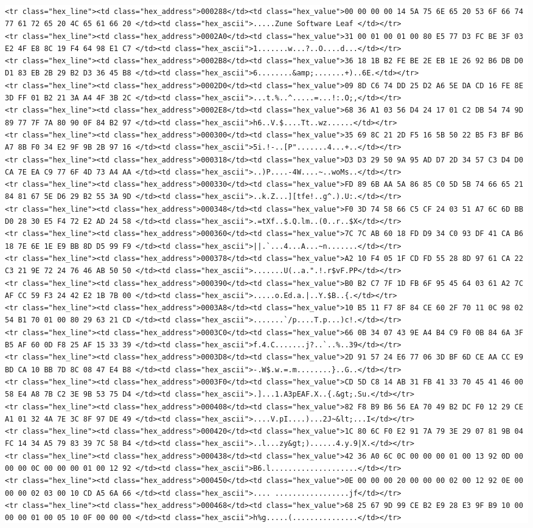 	<tr class="hex_line"><td class="hex_address">000288</td><td class="hex_value">00 00 00 00 14 5A 75 6E 65 20 53 6F 66 74 77 61 72 65 20 4C 65 61 66 20 </td><td class="hex_ascii">.....Zune Software Leaf </td></tr>
	<tr class="hex_line"><td class="hex_address">0002A0</td><td class="hex_value">31 00 01 00 01 00 80 E5 77 D3 FC BE 3F 03 E2 4F E8 8C 19 F4 64 98 E1 C7 </td><td class="hex_ascii">1.......w...?..O....d...</td></tr>
	<tr class="hex_line"><td class="hex_address">0002B8</td><td class="hex_value">36 18 1B B2 FE BE 2E EB 1E 26 92 B6 DB D0 D1 83 EB 2B 29 B2 D3 36 45 B8 </td><td class="hex_ascii">6........&amp;.......+)..6E.</td></tr>
	<tr class="hex_line"><td class="hex_address">0002D0</td><td class="hex_value">09 8D C6 74 DD 25 D2 A6 5E DA CD 16 FE 8E 3D FF 01 B2 21 3A A4 4F 3B 2C </td><td class="hex_ascii">...t.%..^.....=...!:.O;,</td></tr>
	<tr class="hex_line"><td class="hex_address">0002E8</td><td class="hex_value">68 36 A1 03 56 D4 24 17 01 C2 DB 54 74 9D 89 77 7F 7A 80 90 0F 84 B2 97 </td><td class="hex_ascii">h6..V.$....Tt..wz......</td></tr>
	<tr class="hex_line"><td class="hex_address">000300</td><td class="hex_value">35 69 8C 21 2D F5 16 5B 50 22 B5 F3 BF B6 A7 8B F0 34 E2 9F 9B 2B 97 16 </td><td class="hex_ascii">5i.!-..[P".......4...+..</td></tr>
	<tr class="hex_line"><td class="hex_address">000318</td><td class="hex_value">D3 D3 29 50 9A 95 AD D7 2D 34 57 C3 D4 D0 CA 7E EA C9 77 6F 4D 73 A4 AA </td><td class="hex_ascii">..)P....-4W....~..woMs..</td></tr>
	<tr class="hex_line"><td class="hex_address">000330</td><td class="hex_value">FD 89 6B AA 5A 86 85 C0 5D 5B 74 66 65 21 84 81 67 5E D6 29 B2 55 3A 9D </td><td class="hex_ascii">..k.Z...][tfe!..g^.).U:.</td></tr>
	<tr class="hex_line"><td class="hex_address">000348</td><td class="hex_value">F0 3D 74 58 66 C5 CF 24 03 51 A7 6C 6D BB D0 28 30 E5 F4 72 E2 AD 24 58 </td><td class="hex_ascii">.=tXf..$.Q.lm..(0..r..$X</td></tr>
	<tr class="hex_line"><td class="hex_address">000360</td><td class="hex_value">7C 7C AB 60 18 FD D9 34 C0 93 DF 41 CA B6 18 7E 6E 1E E9 BB 8D D5 99 F9 </td><td class="hex_ascii">||.`...4...A...~n.......</td></tr>
	<tr class="hex_line"><td class="hex_address">000378</td><td class="hex_value">A2 10 F4 05 1F CD FD 55 28 8D 97 61 CA 22 C3 21 9E 72 24 76 46 AB 50 50 </td><td class="hex_ascii">.......U(..a.".!.r$vF.PP</td></tr>
	<tr class="hex_line"><td class="hex_address">000390</td><td class="hex_value">B0 B2 C7 7F 1D FB 6F 95 45 64 03 61 A2 7C AF CC 59 F3 24 42 E2 1B 7B 00 </td><td class="hex_ascii">.....o.Ed.a.|..Y.$B..{.</td></tr>
	<tr class="hex_line"><td class="hex_address">0003A8</td><td class="hex_value">10 B5 11 F7 8F 84 CE 60 2F 70 11 0C 98 02 54 B1 70 01 00 80 29 63 21 CD </td><td class="hex_ascii">.......`/p....T.p...)c!.</td></tr>
	<tr class="hex_line"><td class="hex_address">0003C0</td><td class="hex_value">66 0B 34 07 43 9E A4 B4 C9 F0 0B 84 6A 3F B5 AF 60 0D F8 25 AF 15 33 39 </td><td class="hex_ascii">f.4.C.......j?..`..%..39</td></tr>
	<tr class="hex_line"><td class="hex_address">0003D8</td><td class="hex_value">2D 91 57 24 E6 77 06 3D BF 6D CE AA CC E9 BD CA 10 BB 7D 8C 08 47 E4 B8 </td><td class="hex_ascii">-.W$.w.=.m........}..G..</td></tr>
	<tr class="hex_line"><td class="hex_address">0003F0</td><td class="hex_value">CD 5D C8 14 AB 31 FB 41 33 70 45 41 46 00 58 E4 A8 7B C2 3E 9B 53 75 D4 </td><td class="hex_ascii">.]...1.A3pEAF.X..{.&gt;.Su.</td></tr>
	<tr class="hex_line"><td class="hex_address">000408</td><td class="hex_value">82 F8 B9 B6 56 EA 70 49 B2 DC F0 12 29 CE A1 01 32 4A 7E 3C 8F 97 DE 49 </td><td class="hex_ascii">....V.pI....)...2J~&lt;...I</td></tr>
	<tr class="hex_line"><td class="hex_address">000420</td><td class="hex_value">1C 80 6C F0 E2 91 7A 79 3E 29 07 81 9B 04 FC 14 34 A5 79 83 39 7C 58 B4 </td><td class="hex_ascii">..l...zy&gt;)......4.y.9|X.</td></tr>
	<tr class="hex_line"><td class="hex_address">000438</td><td class="hex_value">42 36 A0 6C 0C 00 00 00 01 00 13 92 0D 00 00 00 0C 00 00 00 01 00 12 92 </td><td class="hex_ascii">B6.l....................</td></tr>
	<tr class="hex_line"><td class="hex_address">000450</td><td class="hex_value">0E 00 00 00 20 00 00 00 02 00 12 92 0E 00 00 00 02 03 00 10 CD A5 6A 66 </td><td class="hex_ascii">.... .................jf</td></tr>
	<tr class="hex_line"><td class="hex_address">000468</td><td class="hex_value">68 25 67 9D 99 CE B2 E9 28 E3 9F B9 10 00 00 00 01 00 05 10 0F 00 00 00 </td><td class="hex_ascii">h%g.....(...............</td></tr>